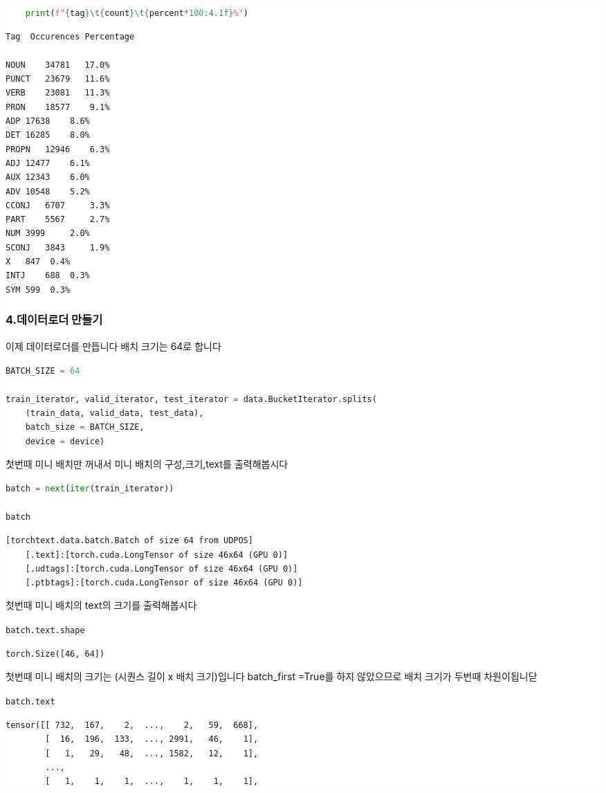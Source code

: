 ```py
    print(f"{tag}\t{count}\t{percent*100:4.1f}%")  
``` 
```
Tag  Occurences Percentage

NOUN    34781   17.0%
PUNCT   23679   11.6%
VERB    23081   11.3%
PRON    18577    9.1%
ADP 17638    8.6%
DET 16285    8.0%
PROPN   12946    6.3%
ADJ 12477    6.1%
AUX 12343    6.0%
ADV 10548    5.2%
CCONJ   6707     3.3%
PART    5567     2.7%
NUM 3999     2.0%
SCONJ   3843     1.9%
X   847  0.4%
INTJ    688  0.3%
SYM 599  0.3%
```

### 4.데이터로더 만들기 
  
이제 데이터로더를 만듭니다 배치 크기는 64로 합니다 
  
```py
BATCH_SIZE = 64

train_iterator, valid_iterator, test_iterator = data.BucketIterator.splits(
    (train_data, valid_data, test_data), 
    batch_size = BATCH_SIZE,
    device = device)
```
 
첫번때 미니 배치만 꺼내서 미니 배치의 구성,크기,text를 출력해봅시다  
```py
batch = next(iter(train_iterator))  

batch
```
  
```
[torchtext.data.batch.Batch of size 64 from UDPOS]
    [.text]:[torch.cuda.LongTensor of size 46x64 (GPU 0)]
    [.udtags]:[torch.cuda.LongTensor of size 46x64 (GPU 0)]
    [.ptbtags]:[torch.cuda.LongTensor of size 46x64 (GPU 0)]
```
첫번때 미니 배치의 text의 크기를 출력해봅시다   
```py
batch.text.shape
```
```
torch.Size([46, 64]) 
``` 
첫번때 미니 배치의 크기는 (시퀀스 길이 x 배치 크기)입니다 batch_first =True를 하지 않았으므로 배치 크기가 두번때 차원이됩니닫 
```py
batch.text 
```
```
tensor([[ 732,  167,    2,  ...,    2,   59,  668],
        [  16,  196,  133,  ..., 2991,   46,    1],
        [   1,   29,   48,  ..., 1582,   12,    1],
        ...,
        [   1,    1,    1,  ...,    1,    1,    1],
```